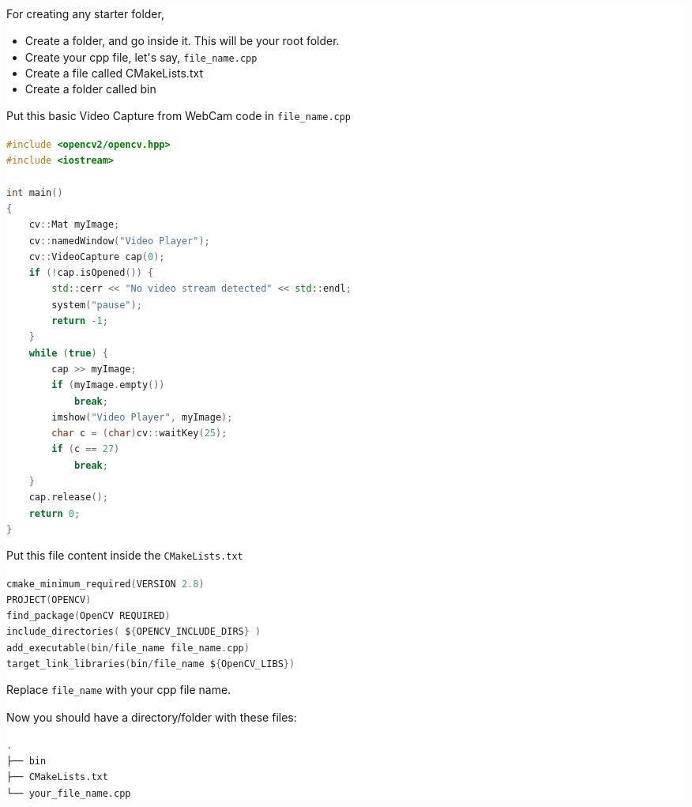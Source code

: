 For creating any starter folder,

- Create a folder, and go inside it. This will be your root folder.
- Create your cpp file, let's say, `file_name.cpp`
- Create a file called CMakeLists.txt
- Create a folder called bin

Put this basic Video Capture from WebCam code in `file_name.cpp`

```cpp
#include <opencv2/opencv.hpp>
#include <iostream>

int main()
{
    cv::Mat myImage;
    cv::namedWindow("Video Player");
    cv::VideoCapture cap(0);
    if (!cap.isOpened()) {
        std::cerr << "No video stream detected" << std::endl;
        system("pause");
        return -1;
    }
    while (true) {
        cap >> myImage;
        if (myImage.empty())
            break;
        imshow("Video Player", myImage);
        char c = (char)cv::waitKey(25);
        if (c == 27)
            break;
    }
    cap.release();
    return 0;
}
```

Put this file content inside the `CMakeLists.txt`

```c
cmake_minimum_required(VERSION 2.8)
PROJECT(OPENCV)
find_package(OpenCV REQUIRED)
include_directories( ${OPENCV_INCLUDE_DIRS} )
add_executable(bin/file_name file_name.cpp)
target_link_libraries(bin/file_name ${OpenCV_LIBS})
```

Replace `file_name` with your cpp file name.

Now you should have a directory/folder with these files:

```bash
.
├── bin
├── CMakeLists.txt
└── your_file_name.cpp
```
